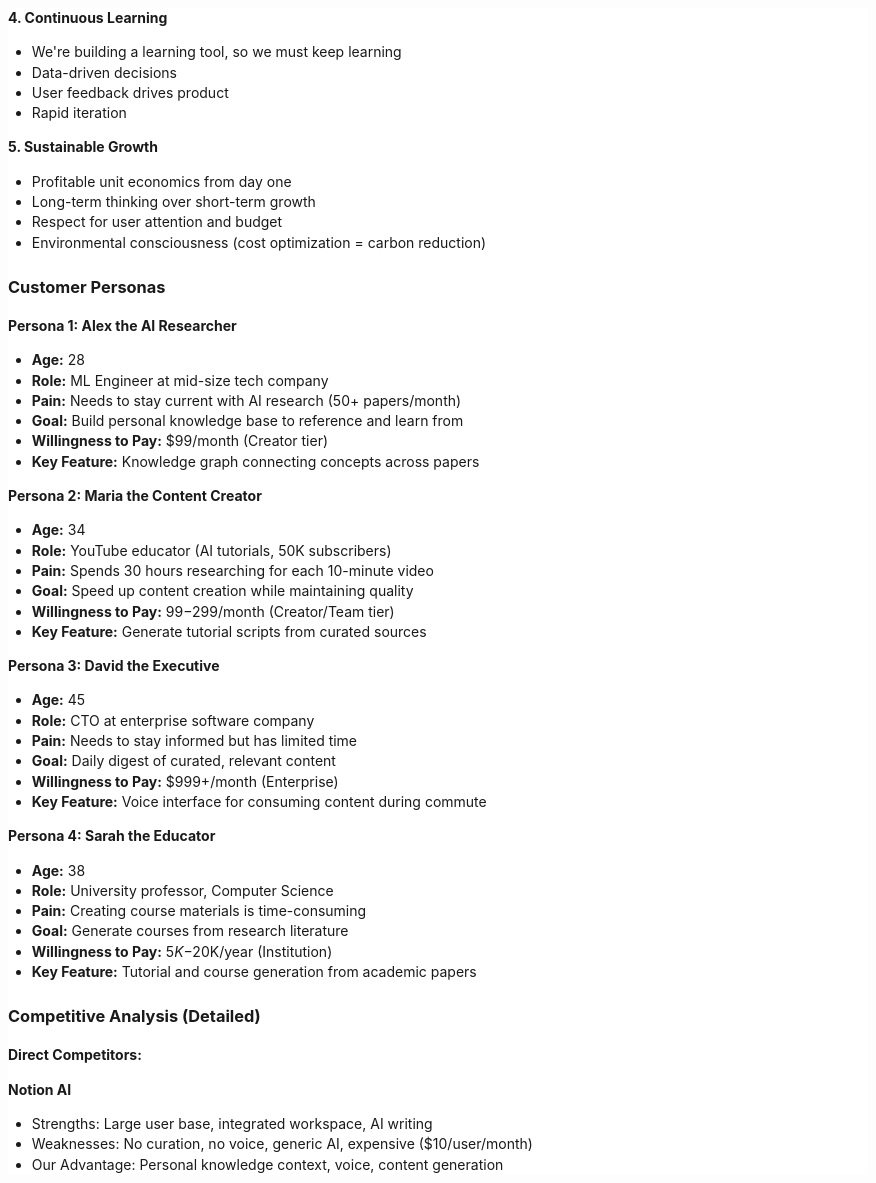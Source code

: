**4. Continuous Learning**
- We're building a learning tool, so we must keep learning
- Data-driven decisions
- User feedback drives product
- Rapid iteration

**5. Sustainable Growth**
- Profitable unit economics from day one
- Long-term thinking over short-term growth
- Respect for user attention and budget
- Environmental consciousness (cost optimization = carbon reduction)

### Customer Personas

**Persona 1: Alex the AI Researcher**
- **Age:** 28
- **Role:** ML Engineer at mid-size tech company
- **Pain:** Needs to stay current with AI research (50+ papers/month)
- **Goal:** Build personal knowledge base to reference and learn from
- **Willingness to Pay:** $99/month (Creator tier)
- **Key Feature:** Knowledge graph connecting concepts across papers

**Persona 2: Maria the Content Creator**
- **Age:** 34  
- **Role:** YouTube educator (AI tutorials, 50K subscribers)
- **Pain:** Spends 30 hours researching for each 10-minute video
- **Goal:** Speed up content creation while maintaining quality
- **Willingness to Pay:** $99-$299/month (Creator/Team tier)
- **Key Feature:** Generate tutorial scripts from curated sources

**Persona 3: David the Executive**
- **Age:** 45
- **Role:** CTO at enterprise software company
- **Pain:** Needs to stay informed but has limited time
- **Goal:** Daily digest of curated, relevant content
- **Willingness to Pay:** $999+/month (Enterprise)
- **Key Feature:** Voice interface for consuming content during commute

**Persona 4: Sarah the Educator**
- **Age:** 38
- **Role:** University professor, Computer Science
- **Pain:** Creating course materials is time-consuming
- **Goal:** Generate courses from research literature
- **Willingness to Pay:** $5K-$20K/year (Institution)
- **Key Feature:** Tutorial and course generation from academic papers

### Competitive Analysis (Detailed)

**Direct Competitors:**

**Notion AI**
- Strengths: Large user base, integrated workspace, AI writing
- Weaknesses: No curation, no voice, generic AI, expensive ($10/user/month)
- Our Advantage: Personal knowledge context, voice, content generation

